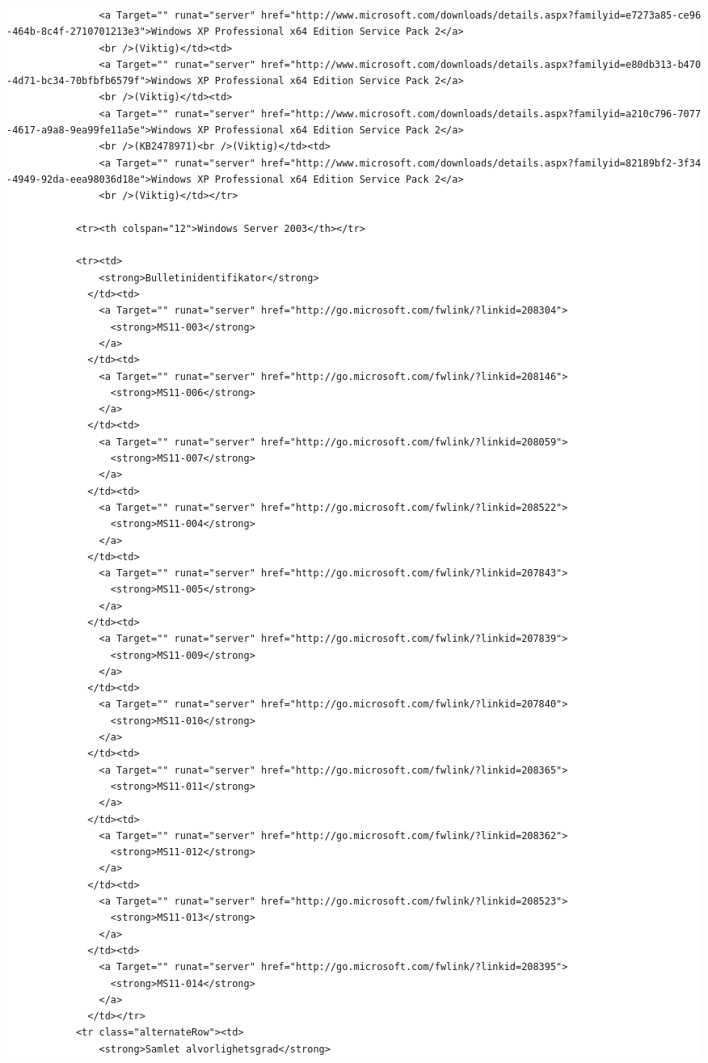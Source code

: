                     <a Target="" runat="server" href="http://www.microsoft.com/downloads/details.aspx?familyid=e7273a85-ce96-464b-8c4f-2710701213e3">Windows XP Professional x64 Edition Service Pack 2</a>
                    <br />(Viktig)</td><td>
                    <a Target="" runat="server" href="http://www.microsoft.com/downloads/details.aspx?familyid=e80db313-b470-4d71-bc34-70bfbfb6579f">Windows XP Professional x64 Edition Service Pack 2</a>
                    <br />(Viktig)</td><td>
                    <a Target="" runat="server" href="http://www.microsoft.com/downloads/details.aspx?familyid=a210c796-7077-4617-a9a8-9ea99fe11a5e">Windows XP Professional x64 Edition Service Pack 2</a>
                    <br />(KB2478971)<br />(Viktig)</td><td>
                    <a Target="" runat="server" href="http://www.microsoft.com/downloads/details.aspx?familyid=82189bf2-3f34-4949-92da-eea98036d18e">Windows XP Professional x64 Edition Service Pack 2</a>
                    <br />(Viktig)</td></tr>
              
                <tr><th colspan="12">Windows Server 2003</th></tr>
              
                <tr><td>
                    <strong>Bulletinidentifikator</strong>
                  </td><td>
                    <a Target="" runat="server" href="http://go.microsoft.com/fwlink/?linkid=208304">
                      <strong>MS11-003</strong>
                    </a>
                  </td><td>
                    <a Target="" runat="server" href="http://go.microsoft.com/fwlink/?linkid=208146">
                      <strong>MS11-006</strong>
                    </a>
                  </td><td>
                    <a Target="" runat="server" href="http://go.microsoft.com/fwlink/?linkid=208059">
                      <strong>MS11-007</strong>
                    </a>
                  </td><td>
                    <a Target="" runat="server" href="http://go.microsoft.com/fwlink/?linkid=208522">
                      <strong>MS11-004</strong>
                    </a>
                  </td><td>
                    <a Target="" runat="server" href="http://go.microsoft.com/fwlink/?linkid=207843">
                      <strong>MS11-005</strong>
                    </a>
                  </td><td>
                    <a Target="" runat="server" href="http://go.microsoft.com/fwlink/?linkid=207839">
                      <strong>MS11-009</strong>
                    </a>
                  </td><td>
                    <a Target="" runat="server" href="http://go.microsoft.com/fwlink/?linkid=207840">
                      <strong>MS11-010</strong>
                    </a>
                  </td><td>
                    <a Target="" runat="server" href="http://go.microsoft.com/fwlink/?linkid=208365">
                      <strong>MS11-011</strong>
                    </a>
                  </td><td>
                    <a Target="" runat="server" href="http://go.microsoft.com/fwlink/?linkid=208362">
                      <strong>MS11-012</strong>
                    </a>
                  </td><td>
                    <a Target="" runat="server" href="http://go.microsoft.com/fwlink/?linkid=208523">
                      <strong>MS11-013</strong>
                    </a>
                  </td><td>
                    <a Target="" runat="server" href="http://go.microsoft.com/fwlink/?linkid=208395">
                      <strong>MS11-014</strong>
                    </a>
                  </td></tr>
                <tr class="alternateRow"><td>
                    <strong>Samlet alvorlighetsgrad</strong>